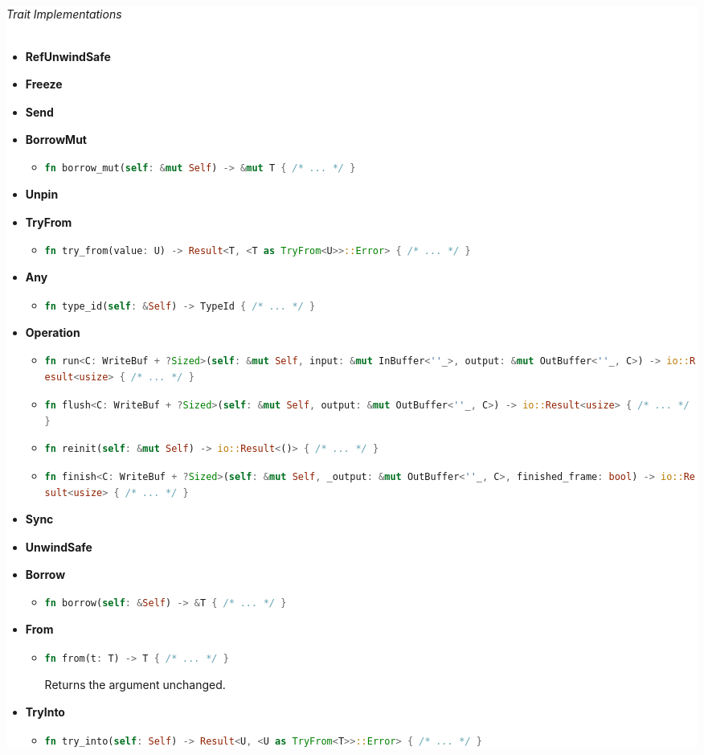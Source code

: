 ###### Trait Implementations

- **RefUnwindSafe**
- **Freeze**
- **Send**
- **BorrowMut**
  - ```rust
    fn borrow_mut(self: &mut Self) -> &mut T { /* ... */ }
    ```

- **Unpin**
- **TryFrom**
  - ```rust
    fn try_from(value: U) -> Result<T, <T as TryFrom<U>>::Error> { /* ... */ }
    ```

- **Any**
  - ```rust
    fn type_id(self: &Self) -> TypeId { /* ... */ }
    ```

- **Operation**
  - ```rust
    fn run<C: WriteBuf + ?Sized>(self: &mut Self, input: &mut InBuffer<''_>, output: &mut OutBuffer<''_, C>) -> io::Result<usize> { /* ... */ }
    ```

  - ```rust
    fn flush<C: WriteBuf + ?Sized>(self: &mut Self, output: &mut OutBuffer<''_, C>) -> io::Result<usize> { /* ... */ }
    ```

  - ```rust
    fn reinit(self: &mut Self) -> io::Result<()> { /* ... */ }
    ```

  - ```rust
    fn finish<C: WriteBuf + ?Sized>(self: &mut Self, _output: &mut OutBuffer<''_, C>, finished_frame: bool) -> io::Result<usize> { /* ... */ }
    ```

- **Sync**
- **UnwindSafe**
- **Borrow**
  - ```rust
    fn borrow(self: &Self) -> &T { /* ... */ }
    ```

- **From**
  - ```rust
    fn from(t: T) -> T { /* ... */ }
    ```
    Returns the argument unchanged.

- **TryInto**
  - ```rust
    fn try_into(self: Self) -> Result<U, <U as TryFrom<T>>::Error> { /* ... */ }
    ```
